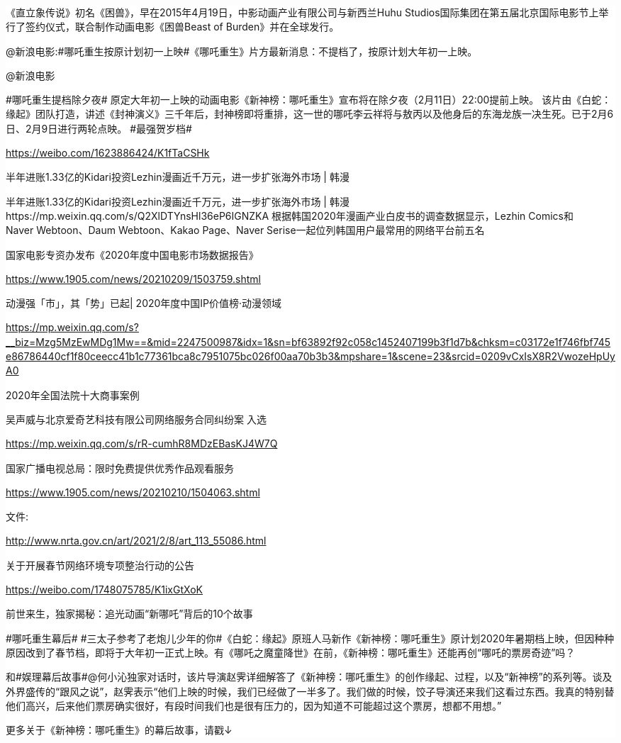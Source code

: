 《直立象传说》初名《困兽》，早在2015年4月19日，中影动画产业有限公司与新西兰Huhu Studios国际集团在第五届北京国际电影节上举行了签约仪式，联合制作动画电影《困兽Beast of Burden》并在全球发行。


@新浪电影:#哪吒重生按原计划初一上映#《哪吒重生》片方最新消息：不提档了，按原计划大年初一上映。

@新浪电影                            

#哪吒重生提档除夕夜#
原定大年初一上映的动画电影《新神榜：哪吒重生》宣布将在除夕夜（2月11日）22:00提前上映。
该片由《白蛇：缘起》团队打造，讲述《封神演义》三千年后，封神榜即将重排，这一世的哪吒李云祥将与敖丙以及他身后的东海龙族一决生死。已于2月6日、2月9日进行两轮点映。 #最强贺岁档#

https://weibo.com/1623886424/K1fTaCSHk

半年进账1.33亿的Kidari投资Lezhin漫画近千万元，进一步扩张海外市场 | 韩漫

半年进账1.33亿的Kidari投资Lezhin漫画近千万元，进一步扩张海外市场 | 韩漫https://mp.weixin.qq.com/s/Q2XlDTYnsHl36eP6IGNZKA 根据韩国2020年漫画产业白皮书的调查数据显示，Lezhin Comics和Naver Webtoon、Daum Webtoon、Kakao Page、Naver Serise一起位列韩国用户最常用的网络平台前五名

国家电影专资办发布《2020年度中国电影市场数据报告》

https://www.1905.com/news/20210209/1503759.shtml


动漫强「市」，其「势」已起| 2020年度中国IP价值榜·动漫领域

https://mp.weixin.qq.com/s?__biz=Mzg5MzEwMDg1Mw==&mid=2247500987&idx=1&sn=bf63892f92c058c1452407199b3f1d7b&chksm=c03172e1f746fbf745e86786440cf1f80ceecc41b1c77361bca8c7951075bc026f00aa70b3b3&mpshare=1&scene=23&srcid=0209vCxIsX8R2VwozeHpUyA0

2020年全国法院十大商事案例

吴声威与北京爱奇艺科技有限公司网络服务合同纠纷案 入选

https://mp.weixin.qq.com/s/rR-cumhR8MDzEBasKJ4W7Q


国家广播电视总局：限时免费提供优秀作品观看服务

https://www.1905.com/news/20210210/1504063.shtml

文件:


http://www.nrta.gov.cn/art/2021/2/8/art_113_55086.html






关于开展春节网络环境专项整治行动的公告

https://weibo.com/1748075785/K1ixGtXoK

前世来生，独家揭秘：追光动画“新哪吒”背后的10个故事

#哪吒重生幕后# #三太子参考了老炮儿少年的你#《白蛇：缘起》原班人马新作《新神榜：哪吒重生》原计划2020年暑期档上映，但因种种原因改到了春节档，即将于大年初一正式上映。有《哪吒之魔童降世》在前，《新神榜：哪吒重生》还能再创“哪吒的票房奇迹”吗？

和#娱理幕后故事#@何小沁独家对话时，该片导演赵霁详细解答了《新神榜：哪吒重生》的创作缘起、过程，以及“新神榜”的系列等。谈及外界盛传的“跟风之说”，赵霁表示“他们上映的时候，我们已经做了一半多了。我们做的时候，饺子导演还来我们这看过东西。我真的特别替他们高兴，后来他们票房确实很好，有段时间我们也是很有压力的，因为知道不可能超过这个票房，想都不用想。”

更多关于《新神榜：哪吒重生》的幕后故事，请戳↓

